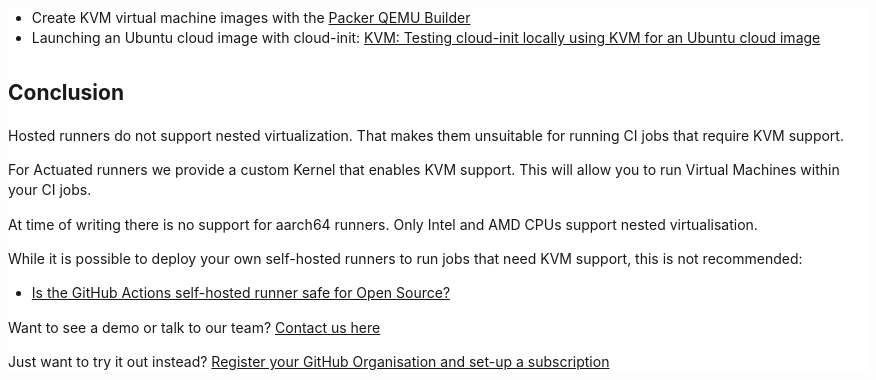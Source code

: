 - Create KVM virtual machine images with the [Packer QEMU Builder](https://developer.hashicorp.com/packer/plugins/builders/qemu)
- Launching an Ubuntu cloud image with cloud-init: [KVM: Testing cloud-init locally using KVM for an Ubuntu cloud image](https://fabianlee.org/2020/02/23/kvm-testing-cloud-init-locally-using-kvm-for-an-ubuntu-cloud-image/)

## Conclusion

Hosted runners do not support nested virtualization. That makes them unsuitable for running CI jobs that require KVM support.

For Actuated runners we provide a custom Kernel that enables KVM support. This will allow you to run Virtual Machines within your CI jobs.

At time of writing there is no support for aarch64 runners. Only Intel and AMD CPUs support nested virtualisation. 

While it is possible to deploy your own self-hosted runners to run jobs that need KVM support, this is not recommended:

- [Is the GitHub Actions self-hosted runner safe for Open Source?](https://actuated.dev/blog/is-the-self-hosted-runner-safe-github-actions)

Want to see a demo or talk to our team? [Contact us here](https://forms.gle/8XmpTTWXbZwWkfqT6)

Just want to try it out instead? [Register your GitHub Organisation and set-up a subscription](/pricing)
